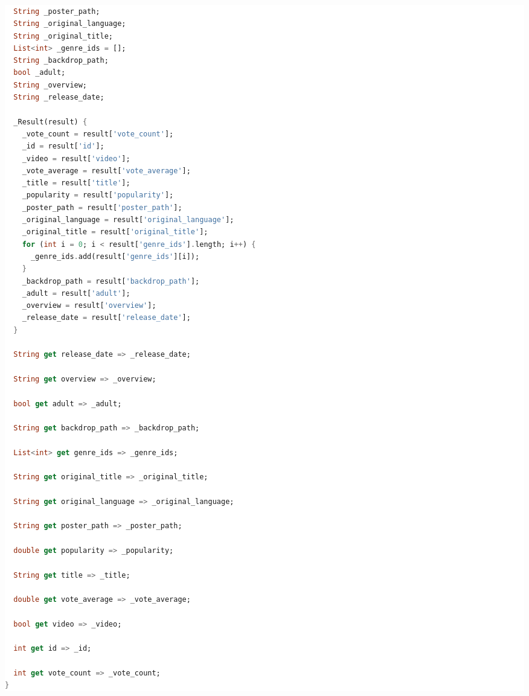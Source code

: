    ```dart
     String _poster_path;
     String _original_language;
     String _original_title;
     List<int> _genre_ids = [];
     String _backdrop_path;
     bool _adult;
     String _overview;
     String _release_date;
   
     _Result(result) {
       _vote_count = result['vote_count'];
       _id = result['id'];
       _video = result['video'];
       _vote_average = result['vote_average'];
       _title = result['title'];
       _popularity = result['popularity'];
       _poster_path = result['poster_path'];
       _original_language = result['original_language'];
       _original_title = result['original_title'];
       for (int i = 0; i < result['genre_ids'].length; i++) {
         _genre_ids.add(result['genre_ids'][i]);
       }
       _backdrop_path = result['backdrop_path'];
       _adult = result['adult'];
       _overview = result['overview'];
       _release_date = result['release_date'];
     }
   
     String get release_date => _release_date;
   
     String get overview => _overview;
   
     bool get adult => _adult;
   
     String get backdrop_path => _backdrop_path;
   
     List<int> get genre_ids => _genre_ids;
   
     String get original_title => _original_title;
   
     String get original_language => _original_language;
   
     String get poster_path => _poster_path;
   
     double get popularity => _popularity;
   
     String get title => _title;
   
     double get vote_average => _vote_average;
   
     bool get video => _video;
   
     int get id => _id;
   
     int get vote_count => _vote_count;
   }
   ```
